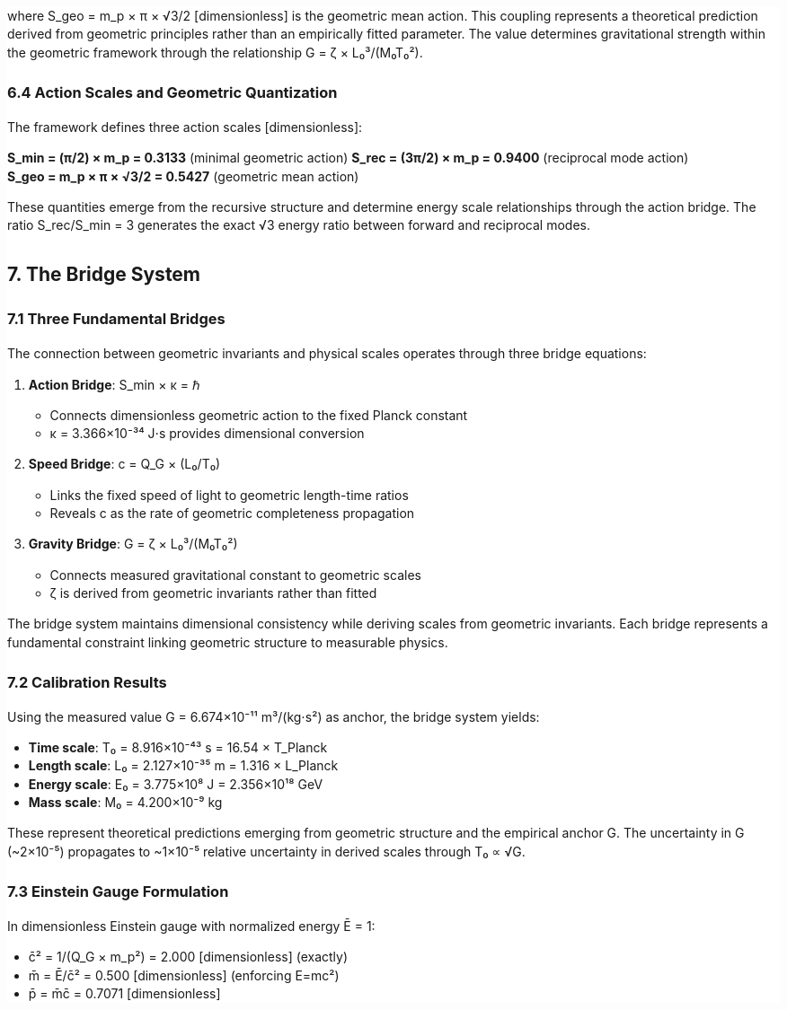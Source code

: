where S_geo = m_p × π × √3/2 [dimensionless] is the geometric mean action. This coupling represents a theoretical prediction derived from geometric principles rather than an empirically fitted parameter. The value determines gravitational strength within the geometric framework through the relationship G = ζ × L₀³/(M₀T₀²).

### 6.4 Action Scales and Geometric Quantization

The framework defines three action scales [dimensionless]:

**S_min = (π/2) × m_p = 0.3133** (minimal geometric action)
**S_rec = (3π/2) × m_p = 0.9400** (reciprocal mode action)  
**S_geo = m_p × π × √3/2 = 0.5427** (geometric mean action)

These quantities emerge from the recursive structure and determine energy scale relationships through the action bridge. The ratio S_rec/S_min = 3 generates the exact √3 energy ratio between forward and reciprocal modes.

## 7. The Bridge System

### 7.1 Three Fundamental Bridges

The connection between geometric invariants and physical scales operates through three bridge equations:

1. **Action Bridge**: S_min × κ = ℏ
   - Connects dimensionless geometric action to the fixed Planck constant
   - κ = 3.366×10⁻³⁴ J⋅s provides dimensional conversion

2. **Speed Bridge**: c = Q_G × (L₀/T₀)
   - Links the fixed speed of light to geometric length-time ratios
   - Reveals c as the rate of geometric completeness propagation

3. **Gravity Bridge**: G = ζ × L₀³/(M₀T₀²)
   - Connects measured gravitational constant to geometric scales
   - ζ is derived from geometric invariants rather than fitted

The bridge system maintains dimensional consistency while deriving scales from geometric invariants. Each bridge represents a fundamental constraint linking geometric structure to measurable physics.

### 7.2 Calibration Results

Using the measured value G = 6.674×10⁻¹¹ m³/(kg⋅s²) as anchor, the bridge system yields:

- **Time scale**: T₀ = 8.916×10⁻⁴³ s = 16.54 × T_Planck
- **Length scale**: L₀ = 2.127×10⁻³⁵ m = 1.316 × L_Planck  
- **Energy scale**: E₀ = 3.775×10⁸ J = 2.356×10¹⁸ GeV
- **Mass scale**: M₀ = 4.200×10⁻⁹ kg

These represent theoretical predictions emerging from geometric structure and the empirical anchor G. The uncertainty in G (~2×10⁻⁵) propagates to ~1×10⁻⁵ relative uncertainty in derived scales through T₀ ∝ √G.

### 7.3 Einstein Gauge Formulation

In dimensionless Einstein gauge with normalized energy Ē = 1:
- c̄² = 1/(Q_G × m_p²) = 2.000 [dimensionless] (exactly)
- m̄ = Ē/c̄² = 0.500 [dimensionless] (enforcing E=mc²)
- p̄ = m̄c̄ = 0.7071 [dimensionless]
